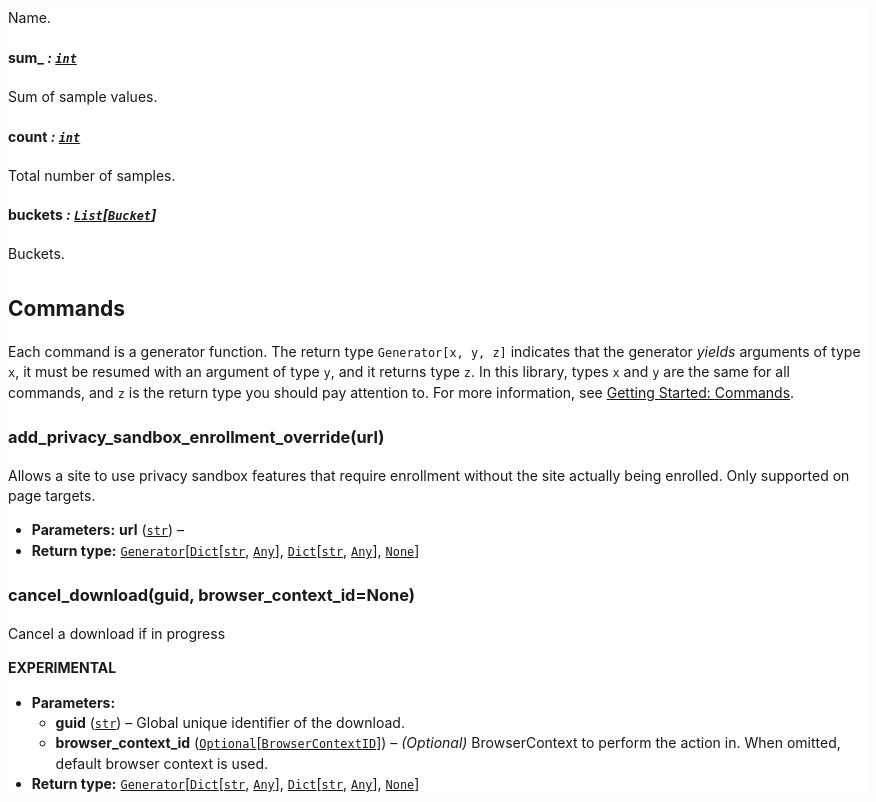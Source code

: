 Name.

#### sum_ *: [`int`](https://docs.python.org/3/library/functions.html#int)*

Sum of sample values.

#### count *: [`int`](https://docs.python.org/3/library/functions.html#int)*

Total number of samples.

#### buckets *: [`List`](https://docs.python.org/3/library/typing.html#typing.List)[[`Bucket`](#nodriver.cdp.browser.Bucket)]*

Buckets.

## Commands

Each command is a generator function. The return
type `Generator[x, y, z]` indicates that the generator
*yields* arguments of type `x`, it must be resumed with
an argument of type `y`, and it returns type `z`. In
this library, types `x` and `y` are the same for all
commands, and `z` is the return type you should pay attention
to. For more information, see
[Getting Started: Commands](../quickstart.md#getting-started-commands).

### add_privacy_sandbox_enrollment_override(url)

Allows a site to use privacy sandbox features that require enrollment
without the site actually being enrolled. Only supported on page targets.

* **Parameters:**
  **url** ([`str`](https://docs.python.org/3/library/stdtypes.html#str)) – 
* **Return type:**
  [`Generator`](https://docs.python.org/3/library/typing.html#typing.Generator)[[`Dict`](https://docs.python.org/3/library/typing.html#typing.Dict)[[`str`](https://docs.python.org/3/library/stdtypes.html#str), [`Any`](https://docs.python.org/3/library/typing.html#typing.Any)], [`Dict`](https://docs.python.org/3/library/typing.html#typing.Dict)[[`str`](https://docs.python.org/3/library/stdtypes.html#str), [`Any`](https://docs.python.org/3/library/typing.html#typing.Any)], [`None`](https://docs.python.org/3/library/constants.html#None)]

### cancel_download(guid, browser_context_id=None)

Cancel a download if in progress

**EXPERIMENTAL**

* **Parameters:**
  * **guid** ([`str`](https://docs.python.org/3/library/stdtypes.html#str)) – Global unique identifier of the download.
  * **browser_context_id** ([`Optional`](https://docs.python.org/3/library/typing.html#typing.Optional)[[`BrowserContextID`](#nodriver.cdp.browser.BrowserContextID)]) –  *(Optional)* BrowserContext to perform the action in. When omitted, default browser context is used.
* **Return type:**
  [`Generator`](https://docs.python.org/3/library/typing.html#typing.Generator)[[`Dict`](https://docs.python.org/3/library/typing.html#typing.Dict)[[`str`](https://docs.python.org/3/library/stdtypes.html#str), [`Any`](https://docs.python.org/3/library/typing.html#typing.Any)], [`Dict`](https://docs.python.org/3/library/typing.html#typing.Dict)[[`str`](https://docs.python.org/3/library/stdtypes.html#str), [`Any`](https://docs.python.org/3/library/typing.html#typing.Any)], [`None`](https://docs.python.org/3/library/constants.html#None)]
